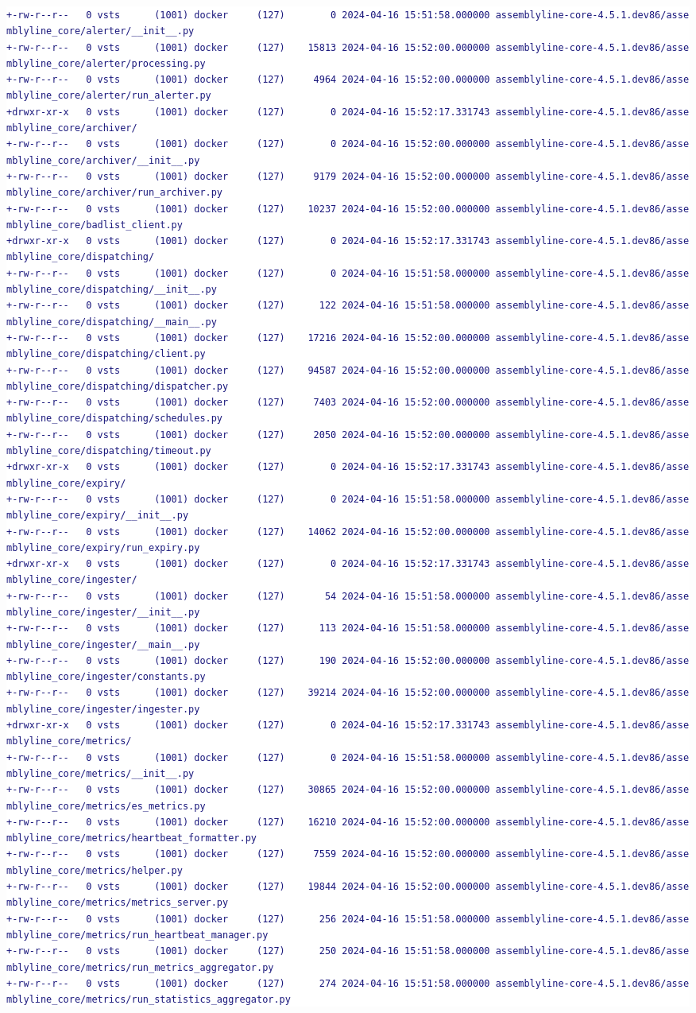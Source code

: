 ```diff
+-rw-r--r--   0 vsts      (1001) docker     (127)        0 2024-04-16 15:51:58.000000 assemblyline-core-4.5.1.dev86/assemblyline_core/alerter/__init__.py
+-rw-r--r--   0 vsts      (1001) docker     (127)    15813 2024-04-16 15:52:00.000000 assemblyline-core-4.5.1.dev86/assemblyline_core/alerter/processing.py
+-rw-r--r--   0 vsts      (1001) docker     (127)     4964 2024-04-16 15:52:00.000000 assemblyline-core-4.5.1.dev86/assemblyline_core/alerter/run_alerter.py
+drwxr-xr-x   0 vsts      (1001) docker     (127)        0 2024-04-16 15:52:17.331743 assemblyline-core-4.5.1.dev86/assemblyline_core/archiver/
+-rw-r--r--   0 vsts      (1001) docker     (127)        0 2024-04-16 15:52:00.000000 assemblyline-core-4.5.1.dev86/assemblyline_core/archiver/__init__.py
+-rw-r--r--   0 vsts      (1001) docker     (127)     9179 2024-04-16 15:52:00.000000 assemblyline-core-4.5.1.dev86/assemblyline_core/archiver/run_archiver.py
+-rw-r--r--   0 vsts      (1001) docker     (127)    10237 2024-04-16 15:52:00.000000 assemblyline-core-4.5.1.dev86/assemblyline_core/badlist_client.py
+drwxr-xr-x   0 vsts      (1001) docker     (127)        0 2024-04-16 15:52:17.331743 assemblyline-core-4.5.1.dev86/assemblyline_core/dispatching/
+-rw-r--r--   0 vsts      (1001) docker     (127)        0 2024-04-16 15:51:58.000000 assemblyline-core-4.5.1.dev86/assemblyline_core/dispatching/__init__.py
+-rw-r--r--   0 vsts      (1001) docker     (127)      122 2024-04-16 15:51:58.000000 assemblyline-core-4.5.1.dev86/assemblyline_core/dispatching/__main__.py
+-rw-r--r--   0 vsts      (1001) docker     (127)    17216 2024-04-16 15:52:00.000000 assemblyline-core-4.5.1.dev86/assemblyline_core/dispatching/client.py
+-rw-r--r--   0 vsts      (1001) docker     (127)    94587 2024-04-16 15:52:00.000000 assemblyline-core-4.5.1.dev86/assemblyline_core/dispatching/dispatcher.py
+-rw-r--r--   0 vsts      (1001) docker     (127)     7403 2024-04-16 15:52:00.000000 assemblyline-core-4.5.1.dev86/assemblyline_core/dispatching/schedules.py
+-rw-r--r--   0 vsts      (1001) docker     (127)     2050 2024-04-16 15:52:00.000000 assemblyline-core-4.5.1.dev86/assemblyline_core/dispatching/timeout.py
+drwxr-xr-x   0 vsts      (1001) docker     (127)        0 2024-04-16 15:52:17.331743 assemblyline-core-4.5.1.dev86/assemblyline_core/expiry/
+-rw-r--r--   0 vsts      (1001) docker     (127)        0 2024-04-16 15:51:58.000000 assemblyline-core-4.5.1.dev86/assemblyline_core/expiry/__init__.py
+-rw-r--r--   0 vsts      (1001) docker     (127)    14062 2024-04-16 15:52:00.000000 assemblyline-core-4.5.1.dev86/assemblyline_core/expiry/run_expiry.py
+drwxr-xr-x   0 vsts      (1001) docker     (127)        0 2024-04-16 15:52:17.331743 assemblyline-core-4.5.1.dev86/assemblyline_core/ingester/
+-rw-r--r--   0 vsts      (1001) docker     (127)       54 2024-04-16 15:51:58.000000 assemblyline-core-4.5.1.dev86/assemblyline_core/ingester/__init__.py
+-rw-r--r--   0 vsts      (1001) docker     (127)      113 2024-04-16 15:51:58.000000 assemblyline-core-4.5.1.dev86/assemblyline_core/ingester/__main__.py
+-rw-r--r--   0 vsts      (1001) docker     (127)      190 2024-04-16 15:52:00.000000 assemblyline-core-4.5.1.dev86/assemblyline_core/ingester/constants.py
+-rw-r--r--   0 vsts      (1001) docker     (127)    39214 2024-04-16 15:52:00.000000 assemblyline-core-4.5.1.dev86/assemblyline_core/ingester/ingester.py
+drwxr-xr-x   0 vsts      (1001) docker     (127)        0 2024-04-16 15:52:17.331743 assemblyline-core-4.5.1.dev86/assemblyline_core/metrics/
+-rw-r--r--   0 vsts      (1001) docker     (127)        0 2024-04-16 15:51:58.000000 assemblyline-core-4.5.1.dev86/assemblyline_core/metrics/__init__.py
+-rw-r--r--   0 vsts      (1001) docker     (127)    30865 2024-04-16 15:52:00.000000 assemblyline-core-4.5.1.dev86/assemblyline_core/metrics/es_metrics.py
+-rw-r--r--   0 vsts      (1001) docker     (127)    16210 2024-04-16 15:52:00.000000 assemblyline-core-4.5.1.dev86/assemblyline_core/metrics/heartbeat_formatter.py
+-rw-r--r--   0 vsts      (1001) docker     (127)     7559 2024-04-16 15:52:00.000000 assemblyline-core-4.5.1.dev86/assemblyline_core/metrics/helper.py
+-rw-r--r--   0 vsts      (1001) docker     (127)    19844 2024-04-16 15:52:00.000000 assemblyline-core-4.5.1.dev86/assemblyline_core/metrics/metrics_server.py
+-rw-r--r--   0 vsts      (1001) docker     (127)      256 2024-04-16 15:51:58.000000 assemblyline-core-4.5.1.dev86/assemblyline_core/metrics/run_heartbeat_manager.py
+-rw-r--r--   0 vsts      (1001) docker     (127)      250 2024-04-16 15:51:58.000000 assemblyline-core-4.5.1.dev86/assemblyline_core/metrics/run_metrics_aggregator.py
+-rw-r--r--   0 vsts      (1001) docker     (127)      274 2024-04-16 15:51:58.000000 assemblyline-core-4.5.1.dev86/assemblyline_core/metrics/run_statistics_aggregator.py
```